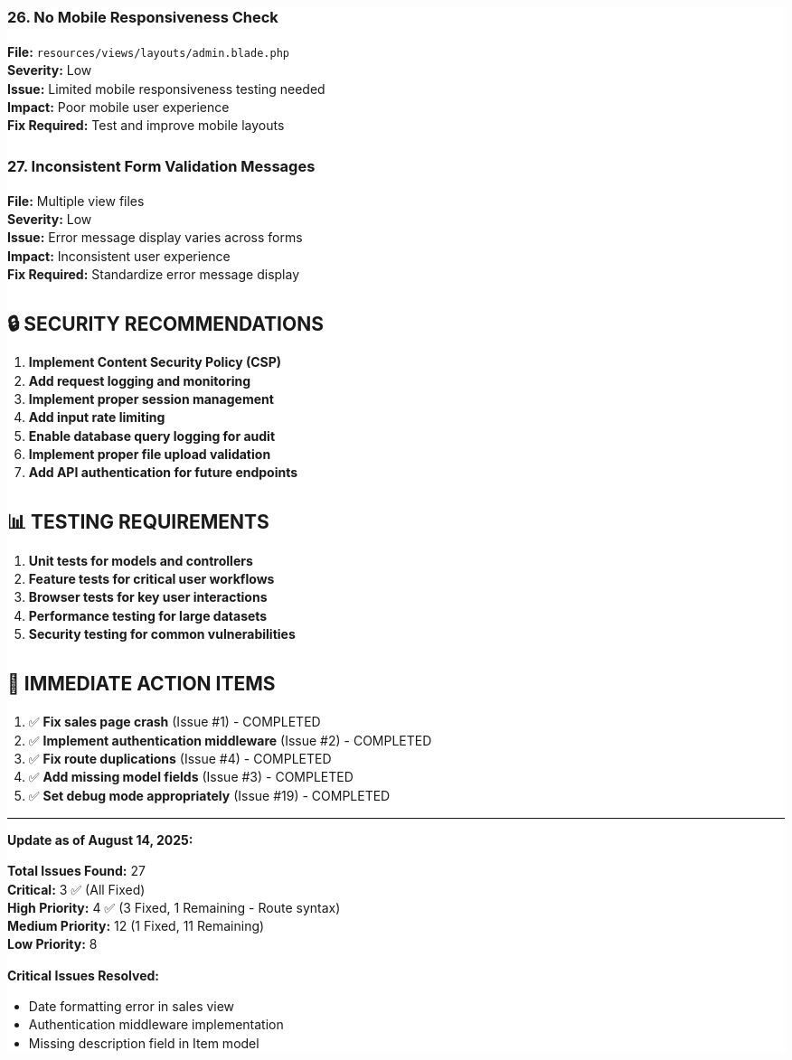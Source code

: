 ### 26. **No Mobile Responsiveness Check**
**File:** `resources/views/layouts/admin.blade.php`  
**Severity:** Low  
**Issue:** Limited mobile responsiveness testing needed  
**Impact:** Poor mobile user experience  
**Fix Required:** Test and improve mobile layouts

### 27. **Inconsistent Form Validation Messages**
**File:** Multiple view files  
**Severity:** Low  
**Issue:** Error message display varies across forms  
**Impact:** Inconsistent user experience  
**Fix Required:** Standardize error message display

## 🔒 SECURITY RECOMMENDATIONS

1. **Implement Content Security Policy (CSP)**
2. **Add request logging and monitoring**
3. **Implement proper session management**
4. **Add input rate limiting**
5. **Enable database query logging for audit**
6. **Implement proper file upload validation**
7. **Add API authentication for future endpoints**

## 📊 TESTING REQUIREMENTS

1. **Unit tests for models and controllers**
2. **Feature tests for critical user workflows**
3. **Browser tests for key user interactions**
4. **Performance testing for large datasets**
5. **Security testing for common vulnerabilities**

## 🎯 IMMEDIATE ACTION ITEMS

1. ✅ **Fix sales page crash** (Issue #1) - COMPLETED
2. ✅ **Implement authentication middleware** (Issue #2) - COMPLETED  
3. ✅ **Fix route duplications** (Issue #4) - COMPLETED
4. ✅ **Add missing model fields** (Issue #3) - COMPLETED
5. ✅ **Set debug mode appropriately** (Issue #19) - COMPLETED

---

**Update as of August 14, 2025:**

**Total Issues Found:** 27  
**Critical:** 3 ✅ (All Fixed)  
**High Priority:** 4 ✅ (3 Fixed, 1 Remaining - Route syntax)  
**Medium Priority:** 12 (1 Fixed, 11 Remaining)  
**Low Priority:** 8  

**Critical Issues Resolved:**
- Date formatting error in sales view
- Authentication middleware implementation
- Missing description field in Item model
